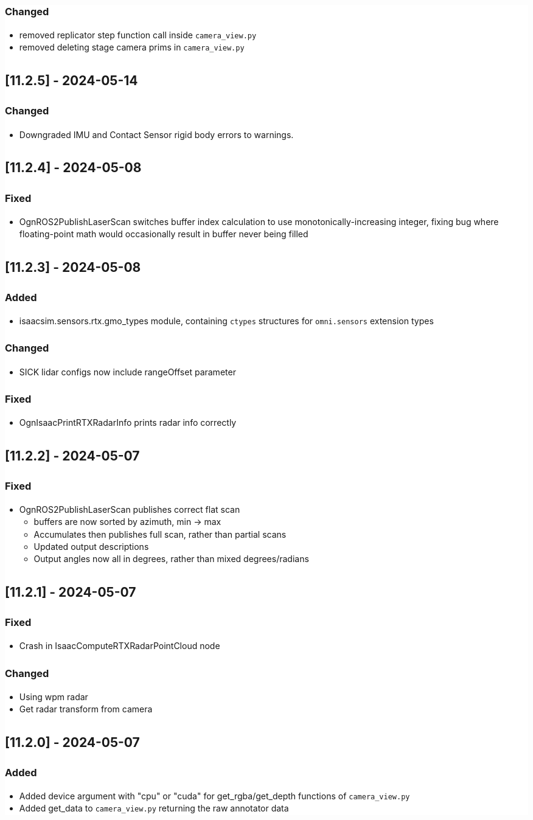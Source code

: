 ### Changed
- removed replicator step function call inside `camera_view.py`
- removed deleting stage camera prims in `camera_view.py`

## [11.2.5] - 2024-05-14
### Changed
- Downgraded IMU and Contact Sensor rigid body errors to warnings.

## [11.2.4] - 2024-05-08
### Fixed
- OgnROS2PublishLaserScan switches buffer index calculation to use monotonically-increasing integer, fixing bug where floating-point math would occasionally result in buffer never being filled

## [11.2.3] - 2024-05-08
### Added
- isaacsim.sensors.rtx.gmo_types module, containing `ctypes` structures for `omni.sensors` extension types

### Changed
- SICK lidar configs now include rangeOffset parameter

### Fixed
- OgnIsaacPrintRTXRadarInfo prints radar info correctly

## [11.2.2] - 2024-05-07
### Fixed
- OgnROS2PublishLaserScan publishes correct flat scan
    - buffers are now sorted by azimuth, min -> max
    - Accumulates then publishes full scan, rather than partial scans
    - Updated output descriptions
    - Output angles now all in degrees, rather than mixed degrees/radians

## [11.2.1] - 2024-05-07
### Fixed
- Crash in IsaacComputeRTXRadarPointCloud node

### Changed
- Using wpm radar
- Get radar transform from camera

## [11.2.0] - 2024-05-07
### Added
- Added device argument with "cpu" or "cuda" for get_rgba/get_depth functions of `camera_view.py`
- Added get_data to `camera_view.py` returning the raw annotator data
